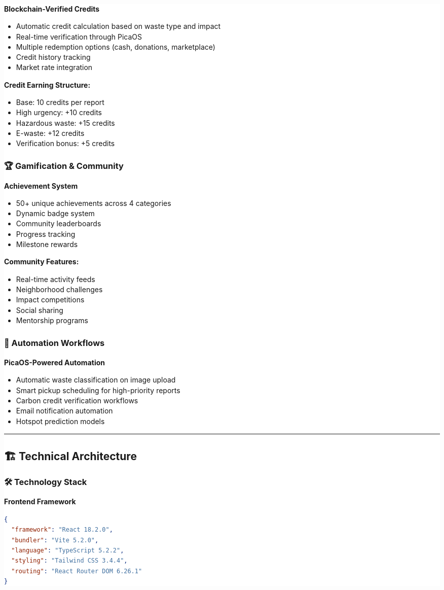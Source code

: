 **Blockchain-Verified Credits**
- Automatic credit calculation based on waste type and impact
- Real-time verification through PicaOS
- Multiple redemption options (cash, donations, marketplace)
- Credit history tracking
- Market rate integration

**Credit Earning Structure:**
- Base: 10 credits per report
- High urgency: +10 credits
- Hazardous waste: +15 credits
- E-waste: +12 credits
- Verification bonus: +5 credits

### 🏆 Gamification & Community

**Achievement System**
- 50+ unique achievements across 4 categories
- Dynamic badge system
- Community leaderboards
- Progress tracking
- Milestone rewards

**Community Features:**
- Real-time activity feeds
- Neighborhood challenges
- Impact competitions
- Social sharing
- Mentorship programs

### 🤖 Automation Workflows

**PicaOS-Powered Automation**
- Automatic waste classification on image upload
- Smart pickup scheduling for high-priority reports
- Carbon credit verification workflows
- Email notification automation
- Hotspot prediction models

---

## 🏗️ Technical Architecture

### 🛠️ Technology Stack

**Frontend Framework**
```json
{
  "framework": "React 18.2.0",
  "bundler": "Vite 5.2.0",
  "language": "TypeScript 5.2.2",
  "styling": "Tailwind CSS 3.4.4",
  "routing": "React Router DOM 6.26.1"
}
```
